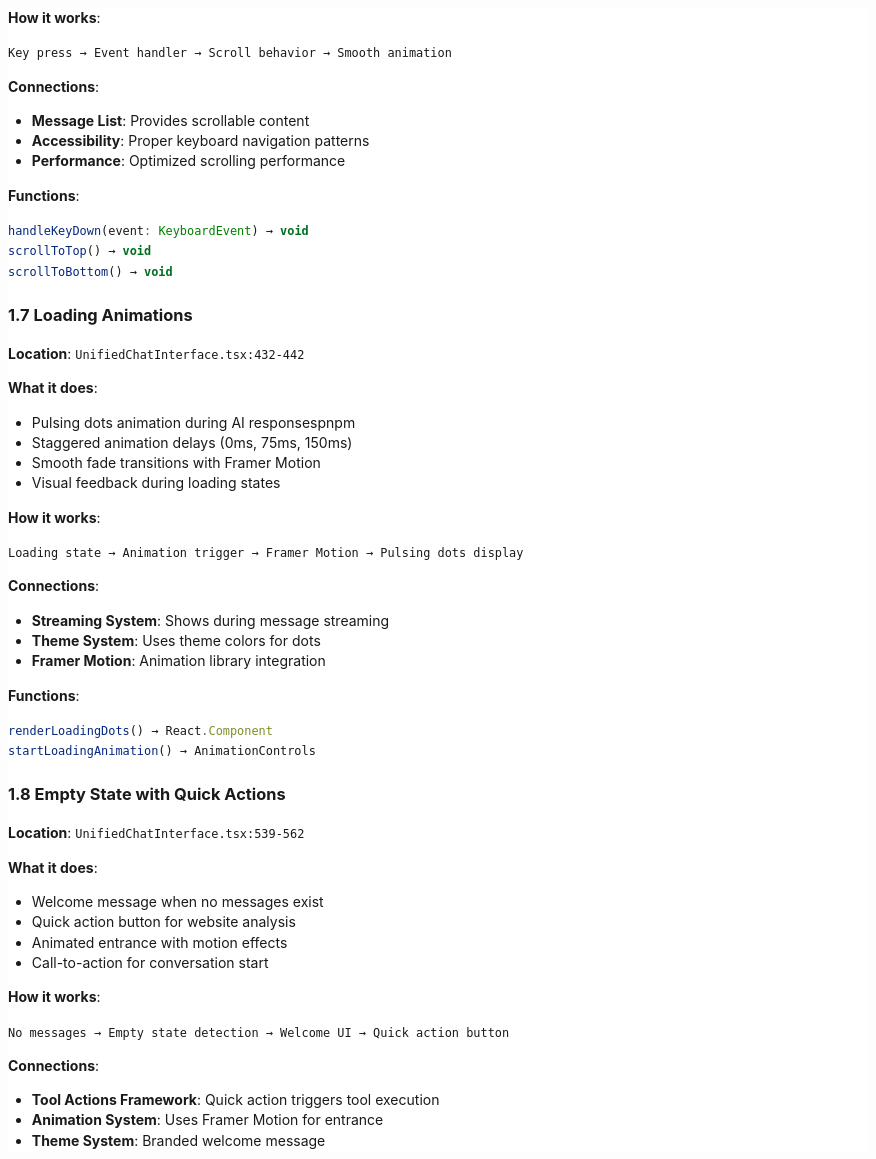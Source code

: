 **How it works**:
```
Key press → Event handler → Scroll behavior → Smooth animation
```

**Connections**:
- **Message List**: Provides scrollable content
- **Accessibility**: Proper keyboard navigation patterns
- **Performance**: Optimized scrolling performance

**Functions**:
```typescript
handleKeyDown(event: KeyboardEvent) → void
scrollToTop() → void
scrollToBottom() → void
```

### **1.7 Loading Animations**
**Location**: `UnifiedChatInterface.tsx:432-442`

**What it does**:
- Pulsing dots animation during AI responsespnpm
- Staggered animation delays (0ms, 75ms, 150ms)
- Smooth fade transitions with Framer Motion
- Visual feedback during loading states

**How it works**:
```
Loading state → Animation trigger → Framer Motion → Pulsing dots display
```

**Connections**:
- **Streaming System**: Shows during message streaming
- **Theme System**: Uses theme colors for dots
- **Framer Motion**: Animation library integration

**Functions**:
```typescript
renderLoadingDots() → React.Component
startLoadingAnimation() → AnimationControls
```

### **1.8 Empty State with Quick Actions**
**Location**: `UnifiedChatInterface.tsx:539-562`

**What it does**:
- Welcome message when no messages exist
- Quick action button for website analysis
- Animated entrance with motion effects
- Call-to-action for conversation start

**How it works**:
```
No messages → Empty state detection → Welcome UI → Quick action button
```

**Connections**:
- **Tool Actions Framework**: Quick action triggers tool execution
- **Animation System**: Uses Framer Motion for entrance
- **Theme System**: Branded welcome message
